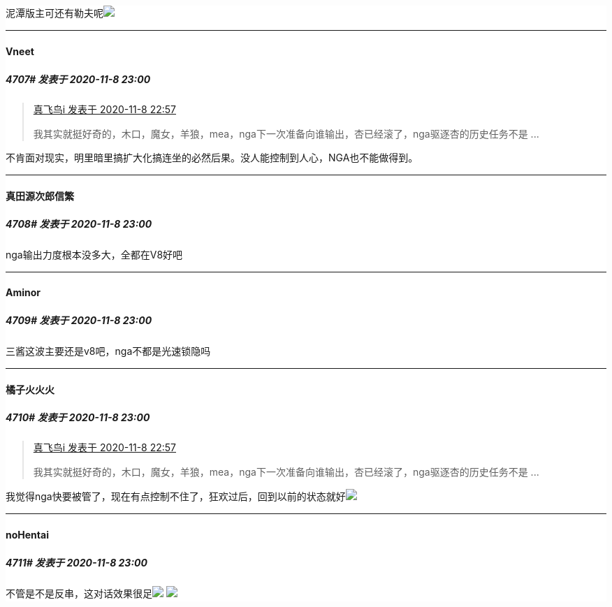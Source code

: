 
泥潭版主可还有勒夫呢<img src="https://static.saraba1st.com/image/smiley/face2017/067.png" referrerpolicy="no-referrer">


-----

####  Vneet  
##### 4707#       发表于 2020-11-8 23:00


<blockquote><a href="httphttps://bbs.saraba1st.com/2b/forum.php?mod=redirect&amp;goto=findpost&amp;pid=49326365&amp;ptid=1969498" target="_blank">真飞鸟i 发表于 2020-11-8 22:57</a>

我其实就挺好奇的，木口，魔女，羊狼，mea，nga下一次准备向谁输出，杏已经滚了，nga驱逐杏的历史任务不是 ...</blockquote>
不肯面对现实，明里暗里搞扩大化搞连坐的必然后果。没人能控制到人心，NGA也不能做得到。


-----

####  真田源次郎信繁  
##### 4708#       发表于 2020-11-8 23:00


nga输出力度根本没多大，全都在V8好吧


-----

####  Aminor  
##### 4709#       发表于 2020-11-8 23:00


三酱这波主要还是v8吧，nga不都是光速锁隐吗


-----

####  橘子火火火  
##### 4710#       发表于 2020-11-8 23:00


<blockquote><a href="httphttps://bbs.saraba1st.com/2b/forum.php?mod=redirect&amp;goto=findpost&amp;pid=49326365&amp;ptid=1969498" target="_blank">真飞鸟i 发表于 2020-11-8 22:57</a>

我其实就挺好奇的，木口，魔女，羊狼，mea，nga下一次准备向谁输出，杏已经滚了，nga驱逐杏的历史任务不是 ...</blockquote>
我觉得nga快要被管了，现在有点控制不住了，狂欢过后，回到以前的状态就好<img src="https://static.saraba1st.com/image/smiley/face2017/169.gif" referrerpolicy="no-referrer">


-----

####  noHentai  
##### 4711#       发表于 2020-11-8 23:00


不管是不是反串，这对话效果很足<img src="https://static.saraba1st.com/image/smiley/face2017/066.png" referrerpolicy="no-referrer">
<img src="https://p.sda1.dev/0/6a7d1d5b8ff787988226ef8b602d73f7/image.png" referrerpolicy="no-referrer">
